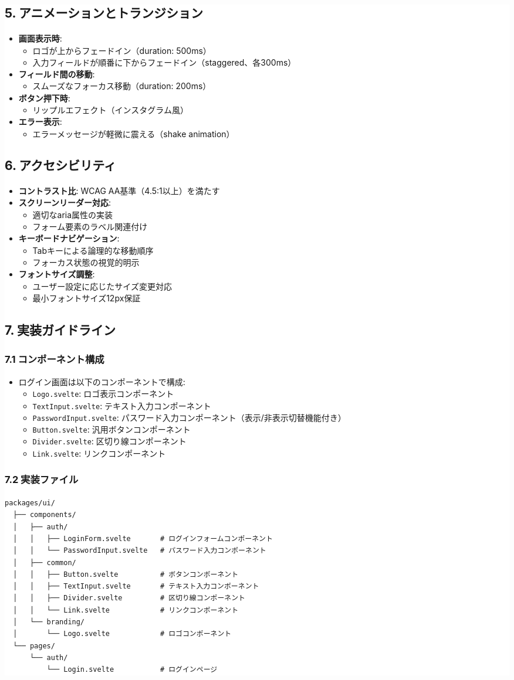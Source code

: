 ## 5. アニメーションとトランジション

- **画面表示時**: 
  - ロゴが上からフェードイン（duration: 500ms）
  - 入力フィールドが順番に下からフェードイン（staggered、各300ms）
- **フィールド間の移動**: 
  - スムーズなフォーカス移動（duration: 200ms）
- **ボタン押下時**: 
  - リップルエフェクト（インスタグラム風）
- **エラー表示**: 
  - エラーメッセージが軽微に震える（shake animation）

## 6. アクセシビリティ

- **コントラスト比**: WCAG AA基準（4.5:1以上）を満たす
- **スクリーンリーダー対応**: 
  - 適切なaria属性の実装
  - フォーム要素のラベル関連付け
- **キーボードナビゲーション**: 
  - Tabキーによる論理的な移動順序
  - フォーカス状態の視覚的明示
- **フォントサイズ調整**: 
  - ユーザー設定に応じたサイズ変更対応
  - 最小フォントサイズ12px保証

## 7. 実装ガイドライン

### 7.1 コンポーネント構成

- ログイン画面は以下のコンポーネントで構成:
  - `Logo.svelte`: ロゴ表示コンポーネント
  - `TextInput.svelte`: テキスト入力コンポーネント
  - `PasswordInput.svelte`: パスワード入力コンポーネント（表示/非表示切替機能付き）
  - `Button.svelte`: 汎用ボタンコンポーネント
  - `Divider.svelte`: 区切り線コンポーネント
  - `Link.svelte`: リンクコンポーネント

### 7.2 実装ファイル

```
packages/ui/
  ├── components/
  │   ├── auth/
  │   │   ├── LoginForm.svelte       # ログインフォームコンポーネント
  │   │   └── PasswordInput.svelte   # パスワード入力コンポーネント
  │   ├── common/
  │   │   ├── Button.svelte          # ボタンコンポーネント
  │   │   ├── TextInput.svelte       # テキスト入力コンポーネント
  │   │   ├── Divider.svelte         # 区切り線コンポーネント
  │   │   └── Link.svelte            # リンクコンポーネント
  │   └── branding/
  │       └── Logo.svelte            # ロゴコンポーネント
  └── pages/
      └── auth/
          └── Login.svelte           # ログインページ
```
